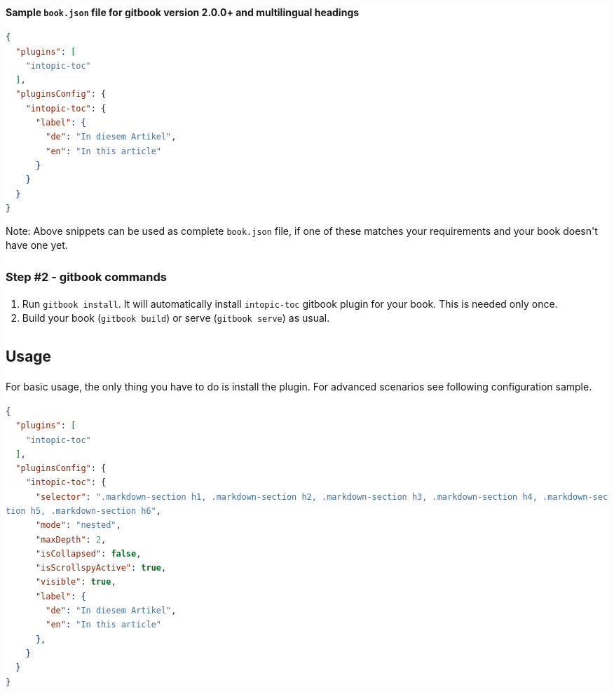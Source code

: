 **Sample `book.json` file for gitbook version 2.0.0+  and multilingual headings**

```json
{
  "plugins": [
    "intopic-toc"
  ],
  "pluginsConfig": {
    "intopic-toc": {
      "label": {
        "de": "In diesem Artikel",
        "en": "In this article"
      }
    }
  }
}
```

Note: Above snippets can be used as complete `book.json` file, if one of these matches your requirements and your book doesn't have one yet.

### Step #2 - gitbook commands

1. Run `gitbook install`. It will automatically install `intopic-toc` gitbook plugin for your book. This is needed only once.
2. Build your book (`gitbook build`) or serve (`gitbook serve`) as usual.

## Usage

For basic usage, the only thing you have to do is install the plugin. For advanced scenarios see following configuration sample.

```json
{
  "plugins": [
    "intopic-toc"
  ],
  "pluginsConfig": {
    "intopic-toc": {
      "selector": ".markdown-section h1, .markdown-section h2, .markdown-section h3, .markdown-section h4, .markdown-section h5, .markdown-section h6",
      "mode": "nested",
      "maxDepth": 2,
      "isCollapsed": false,
      "isScrollspyActive": true,
      "visible": true,
      "label": {
        "de": "In diesem Artikel",
        "en": "In this article"
      },
    }
  }
}
```
